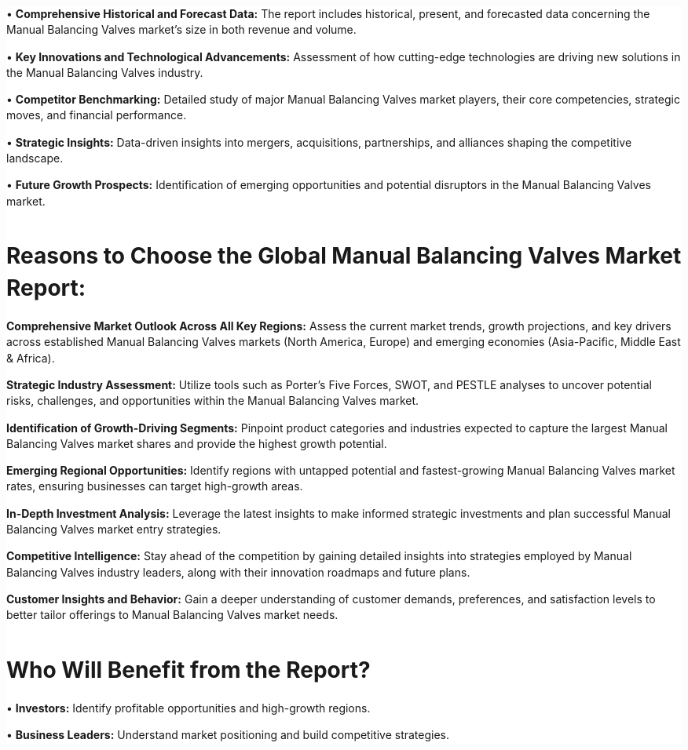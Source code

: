 • <strong>Comprehensive Historical and Forecast Data:</strong> The report includes historical, present, and forecasted data concerning the Manual Balancing Valves market’s size in both revenue and volume.

• <strong>Key Innovations and Technological Advancements:</strong> Assessment of how cutting-edge technologies are driving new solutions in the Manual Balancing Valves industry.

• <strong>Competitor Benchmarking:</strong> Detailed study of major Manual Balancing Valves market players, their core competencies, strategic moves, and financial performance.

• <strong>Strategic Insights:</strong> Data-driven insights into mergers, acquisitions, partnerships, and alliances shaping the competitive landscape.

• <strong>Future Growth Prospects:</strong> Identification of emerging opportunities and potential disruptors in the Manual Balancing Valves market.

# <strong>Reasons to Choose the Global Manual Balancing Valves Market Report:</strong>

<strong>Comprehensive Market Outlook Across All Key Regions:</strong>
Assess the current market trends, growth projections, and key drivers across established Manual Balancing Valves markets (North America, Europe) and emerging economies (Asia-Pacific, Middle East & Africa).

<strong>Strategic Industry Assessment:</strong>
Utilize tools such as Porter’s Five Forces, SWOT, and PESTLE analyses to uncover potential risks, challenges, and opportunities within the Manual Balancing Valves market.

<strong>Identification of Growth-Driving Segments:</strong>
Pinpoint product categories and industries expected to capture the largest Manual Balancing Valves market shares and provide the highest growth potential.

<strong>Emerging Regional Opportunities:</strong>
Identify regions with untapped potential and fastest-growing Manual Balancing Valves market rates, ensuring businesses can target high-growth areas.

<strong>In-Depth Investment Analysis:</strong>
Leverage the latest insights to make informed strategic investments and plan successful Manual Balancing Valves market entry strategies.

<strong>Competitive Intelligence:</strong>
Stay ahead of the competition by gaining detailed insights into strategies employed by Manual Balancing Valves industry leaders, along with their innovation roadmaps and future plans.

<strong>Customer Insights and Behavior:</strong>
Gain a deeper understanding of customer demands, preferences, and satisfaction levels to better tailor offerings to Manual Balancing Valves market needs.

# <strong>Who Will Benefit from the Report?</strong>

• <strong>Investors:</strong> Identify profitable opportunities and high-growth regions.

• <strong>Business Leaders:</strong> Understand market positioning and build competitive strategies.
